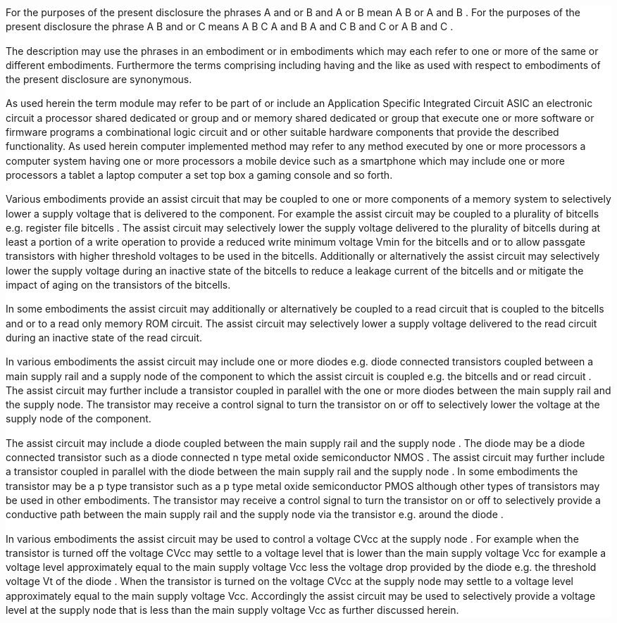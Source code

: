 For the purposes of the present disclosure the phrases A and or B and A or B mean A B or A and B . For the purposes of the present disclosure the phrase A B and or C means A B C A and B A and C B and C or A B and C .

The description may use the phrases in an embodiment or in embodiments which may each refer to one or more of the same or different embodiments. Furthermore the terms comprising including having and the like as used with respect to embodiments of the present disclosure are synonymous.

As used herein the term module may refer to be part of or include an Application Specific Integrated Circuit ASIC an electronic circuit a processor shared dedicated or group and or memory shared dedicated or group that execute one or more software or firmware programs a combinational logic circuit and or other suitable hardware components that provide the described functionality. As used herein computer implemented method may refer to any method executed by one or more processors a computer system having one or more processors a mobile device such as a smartphone which may include one or more processors a tablet a laptop computer a set top box a gaming console and so forth.

Various embodiments provide an assist circuit that may be coupled to one or more components of a memory system to selectively lower a supply voltage that is delivered to the component. For example the assist circuit may be coupled to a plurality of bitcells e.g. register file bitcells . The assist circuit may selectively lower the supply voltage delivered to the plurality of bitcells during at least a portion of a write operation to provide a reduced write minimum voltage Vmin for the bitcells and or to allow passgate transistors with higher threshold voltages to be used in the bitcells. Additionally or alternatively the assist circuit may selectively lower the supply voltage during an inactive state of the bitcells to reduce a leakage current of the bitcells and or mitigate the impact of aging on the transistors of the bitcells.

In some embodiments the assist circuit may additionally or alternatively be coupled to a read circuit that is coupled to the bitcells and or to a read only memory ROM circuit. The assist circuit may selectively lower a supply voltage delivered to the read circuit during an inactive state of the read circuit.

In various embodiments the assist circuit may include one or more diodes e.g. diode connected transistors coupled between a main supply rail and a supply node of the component to which the assist circuit is coupled e.g. the bitcells and or read circuit . The assist circuit may further include a transistor coupled in parallel with the one or more diodes between the main supply rail and the supply node. The transistor may receive a control signal to turn the transistor on or off to selectively lower the voltage at the supply node of the component.

The assist circuit may include a diode coupled between the main supply rail and the supply node . The diode may be a diode connected transistor such as a diode connected n type metal oxide semiconductor NMOS . The assist circuit may further include a transistor coupled in parallel with the diode between the main supply rail and the supply node . In some embodiments the transistor may be a p type transistor such as a p type metal oxide semiconductor PMOS although other types of transistors may be used in other embodiments. The transistor may receive a control signal to turn the transistor on or off to selectively provide a conductive path between the main supply rail and the supply node via the transistor e.g. around the diode .

In various embodiments the assist circuit may be used to control a voltage CVcc at the supply node . For example when the transistor is turned off the voltage CVcc may settle to a voltage level that is lower than the main supply voltage Vcc for example a voltage level approximately equal to the main supply voltage Vcc less the voltage drop provided by the diode e.g. the threshold voltage Vt of the diode . When the transistor is turned on the voltage CVcc at the supply node may settle to a voltage level approximately equal to the main supply voltage Vcc. Accordingly the assist circuit may be used to selectively provide a voltage level at the supply node that is less than the main supply voltage Vcc as further discussed herein.
